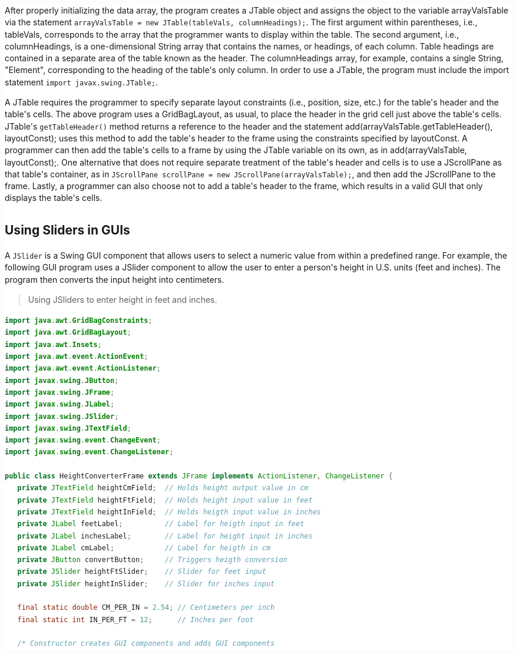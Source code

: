 After properly initializing the data array, the program creates a JTable object
and assigns the object to the variable arrayValsTable via the statement
`arrayValsTable = new JTable(tableVals, columnHeadings);`. The first argument
within parentheses, i.e., tableVals, corresponds to the array that the
programmer wants to display within the table. The second argument, i.e.,
columnHeadings, is a one-dimensional String array that contains the names, or
headings, of each column. Table headings are contained in a separate area of the
table known as the header. The columnHeadings array, for example, contains a
single String, "Element", corresponding to the heading of the table's only
column. In order to use a JTable, the program must include the import statement
`import javax.swing.JTable;`.

A JTable requires the programmer to specify separate layout constraints (i.e.,
position, size, etc.) for the table's header and the table's cells. The above
program uses a GridBagLayout, as usual, to place the header in the grid cell
just above the table's cells. JTable's `getTableHeader()` method returns a
reference to the header and the statement add(arrayValsTable.getTableHeader(),
layoutConst); uses this method to add the table's header to the frame using the
constraints specified by layoutConst. A programmer can then add the table's
cells to a frame by using the JTable variable on its own, as in
add(arrayValsTable, layoutConst);. One alternative that does not require
separate treatment of the table's header and cells is to use a JScrollPane as
that table's container, as in `JScrollPane scrollPane = new
JScrollPane(arrayValsTable);`, and then add the JScrollPane to the frame.
Lastly, a programmer can also choose not to add a table's header to the frame,
which results in a valid GUI that only displays the table's cells.

## Using Sliders in GUIs

A `JSlider` is a Swing GUI component that allows users to select a numeric value
from within a predefined range. For example, the following GUI program uses a
JSlider component to allow the user to enter a person's height in U.S. units
(feet and inches). The program then converts the input height into centimeters.

> Using JSliders to enter height in feet and inches.

```java
import java.awt.GridBagConstraints;
import java.awt.GridBagLayout;
import java.awt.Insets;
import java.awt.event.ActionEvent;
import java.awt.event.ActionListener;
import javax.swing.JButton;
import javax.swing.JFrame;
import javax.swing.JLabel;
import javax.swing.JSlider;
import javax.swing.JTextField;
import javax.swing.event.ChangeEvent;
import javax.swing.event.ChangeListener;

public class HeightConverterFrame extends JFrame implements ActionListener, ChangeListener {
   private JTextField heightCmField;  // Holds height output value in cm
   private JTextField heightFtField;  // Holds height input value in feet
   private JTextField heightInField;  // Holds heigth input value in inches
   private JLabel feetLabel;          // Label for heigth input in feet
   private JLabel inchesLabel;        // Label for height input in inches
   private JLabel cmLabel;            // Label for heigth in cm
   private JButton convertButton;     // Triggers heigth conversion
   private JSlider heightFtSlider;    // Slider for feet input
   private JSlider heightInSlider;    // Slider for inches input

   final static double CM_PER_IN = 2.54; // Centimeters per inch
   final static int IN_PER_FT = 12;      // Inches per foot

   /* Constructor creates GUI components and adds GUI components
```